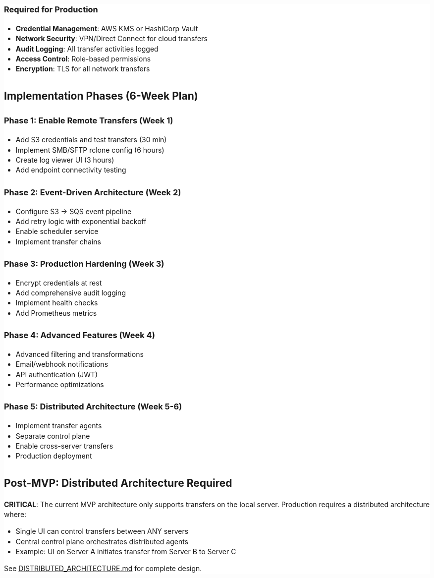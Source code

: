 ### Required for Production
- **Credential Management**: AWS KMS or HashiCorp Vault
- **Network Security**: VPN/Direct Connect for cloud transfers
- **Audit Logging**: All transfer activities logged
- **Access Control**: Role-based permissions
- **Encryption**: TLS for all network transfers

## Implementation Phases (6-Week Plan)

### Phase 1: Enable Remote Transfers (Week 1)
- Add S3 credentials and test transfers (30 min)
- Implement SMB/SFTP rclone config (6 hours)
- Create log viewer UI (3 hours)
- Add endpoint connectivity testing

### Phase 2: Event-Driven Architecture (Week 2)
- Configure S3 → SQS event pipeline
- Add retry logic with exponential backoff
- Enable scheduler service
- Implement transfer chains

### Phase 3: Production Hardening (Week 3)
- Encrypt credentials at rest
- Add comprehensive audit logging
- Implement health checks
- Add Prometheus metrics

### Phase 4: Advanced Features (Week 4)
- Advanced filtering and transformations
- Email/webhook notifications
- API authentication (JWT)
- Performance optimizations

### Phase 5: Distributed Architecture (Week 5-6)
- Implement transfer agents
- Separate control plane
- Enable cross-server transfers
- Production deployment

## Post-MVP: Distributed Architecture Required

**CRITICAL**: The current MVP architecture only supports transfers on the local server. Production requires a distributed architecture where:

- Single UI can control transfers between ANY servers
- Central control plane orchestrates distributed agents
- Example: UI on Server A initiates transfer from Server B to Server C

See [DISTRIBUTED_ARCHITECTURE.md](DISTRIBUTED_ARCHITECTURE.md) for complete design.
